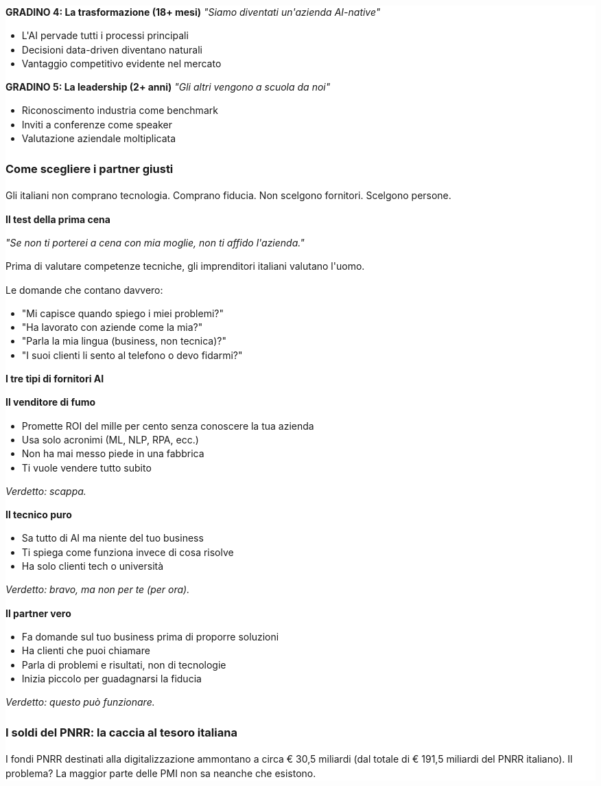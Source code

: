 **GRADINO 4: La trasformazione (18+ mesi)**
*"Siamo diventati un'azienda AI-native"*

- L'AI pervade tutti i processi principali
- Decisioni data-driven diventano naturali
- Vantaggio competitivo evidente nel mercato

**GRADINO 5: La leadership (2+ anni)**
*"Gli altri vengono a scuola da noi"*

- Riconoscimento industria come benchmark
- Inviti a conferenze come speaker
- Valutazione aziendale moltiplicata

### Come scegliere i partner giusti

Gli italiani non comprano tecnologia. Comprano fiducia. Non scelgono fornitori. Scelgono persone.

**Il test della prima cena**

*"Se non ti porterei a cena con mia moglie, non ti affido l'azienda."*

Prima di valutare competenze tecniche, gli imprenditori italiani valutano l'uomo.

Le domande che contano davvero:
- "Mi capisce quando spiego i miei problemi?"
- "Ha lavorato con aziende come la mia?"
- "Parla la mia lingua (business, non tecnica)?"
- "I suoi clienti li sento al telefono o devo fidarmi?"

**I tre tipi di fornitori AI**

**Il venditore di fumo**
- Promette ROI del mille per cento senza conoscere la tua azienda
- Usa solo acronimi (ML, NLP, RPA, ecc.)
- Non ha mai messo piede in una fabbrica
- Ti vuole vendere tutto subito

*Verdetto: scappa.*

**Il tecnico puro**
- Sa tutto di AI ma niente del tuo business
- Ti spiega come funziona invece di cosa risolve
- Ha solo clienti tech o università

*Verdetto: bravo, ma non per te (per ora).*

**Il partner vero**
- Fa domande sul tuo business prima di proporre soluzioni
- Ha clienti che puoi chiamare
- Parla di problemi e risultati, non di tecnologie
- Inizia piccolo per guadagnarsi la fiducia

*Verdetto: questo può funzionare.*

### I soldi del PNRR: la caccia al tesoro italiana

I fondi PNRR destinati alla digitalizzazione ammontano a circa € 30,5 miliardi (dal totale di € 191,5 miliardi del PNRR italiano). Il problema? La maggior parte delle PMI non sa neanche che esistono.
